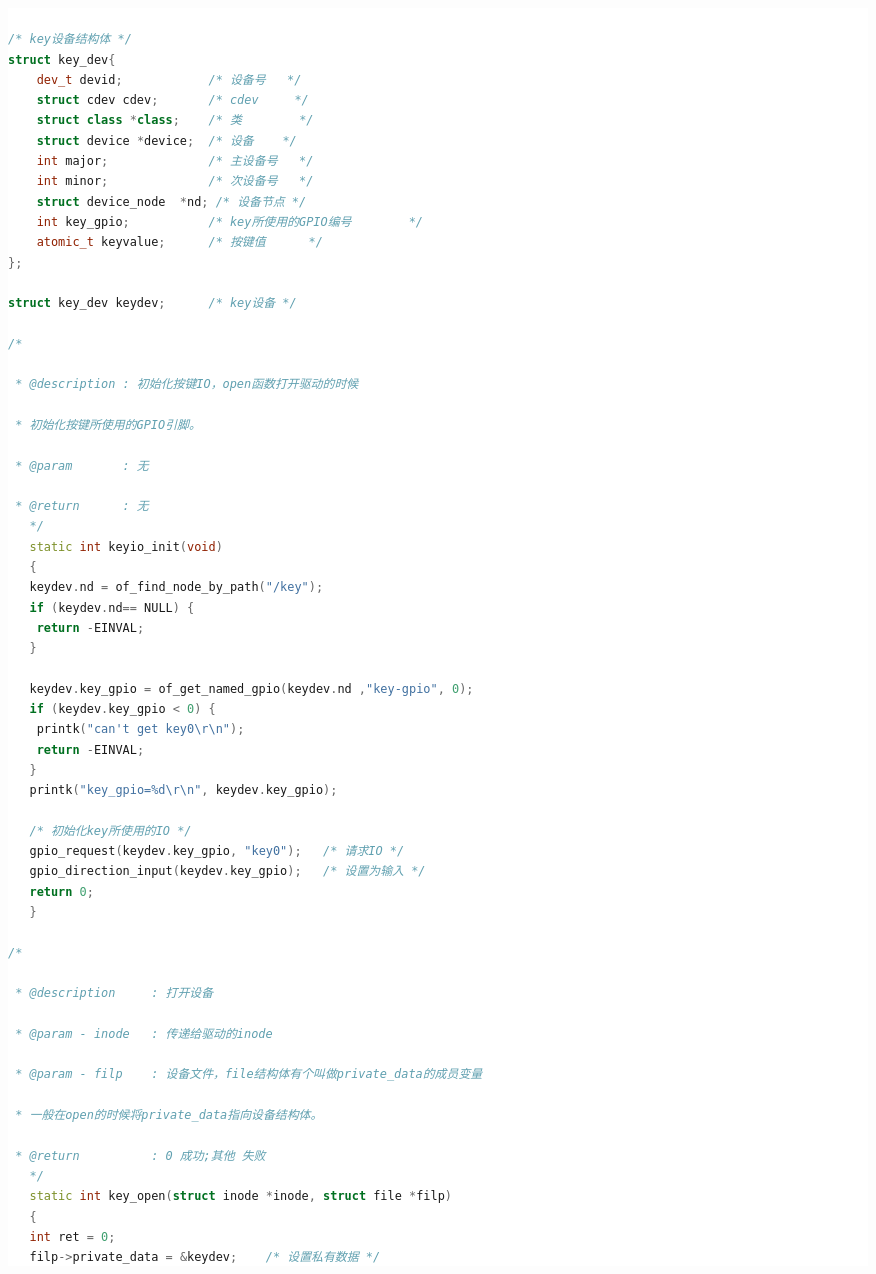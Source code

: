 ```c++

/* key设备结构体 */
struct key_dev{
	dev_t devid;			/* 设备号 	 */
	struct cdev cdev;		/* cdev 	*/
	struct class *class;	/* 类 		*/
	struct device *device;	/* 设备 	 */
	int major;				/* 主设备号	  */
	int minor;				/* 次设备号   */
	struct device_node	*nd; /* 设备节点 */
	int key_gpio;			/* key所使用的GPIO编号		*/
	atomic_t keyvalue;		/* 按键值 		*/	
};

struct key_dev keydev;		/* key设备 */

/*

 * @description	: 初始化按键IO，open函数打开驱动的时候

 * 初始化按键所使用的GPIO引脚。

 * @param 		: 无

 * @return 		: 无
   */
   static int keyio_init(void)
   {
   keydev.nd = of_find_node_by_path("/key");
   if (keydev.nd== NULL) {
   	return -EINVAL;
   }

   keydev.key_gpio = of_get_named_gpio(keydev.nd ,"key-gpio", 0);
   if (keydev.key_gpio < 0) {
   	printk("can't get key0\r\n");
   	return -EINVAL;
   }
   printk("key_gpio=%d\r\n", keydev.key_gpio);

   /* 初始化key所使用的IO */
   gpio_request(keydev.key_gpio, "key0");	/* 请求IO */
   gpio_direction_input(keydev.key_gpio);	/* 设置为输入 */
   return 0;
   }

/*

 * @description		: 打开设备

 * @param - inode 	: 传递给驱动的inode

 * @param - filp 	: 设备文件，file结构体有个叫做private_data的成员变量

 * 一般在open的时候将private_data指向设备结构体。

 * @return 			: 0 成功;其他 失败
   */
   static int key_open(struct inode *inode, struct file *filp)
   {
   int ret = 0;
   filp->private_data = &keydev; 	/* 设置私有数据 */

```
